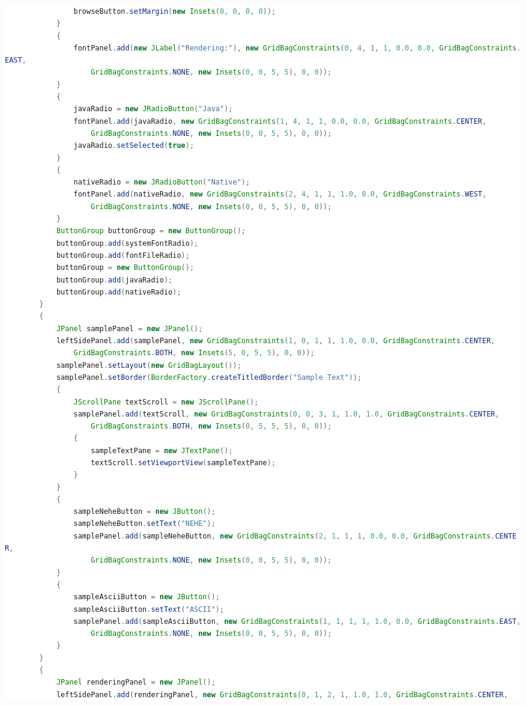 ```java
				browseButton.setMargin(new Insets(0, 0, 0, 0));
			}
			{
				fontPanel.add(new JLabel("Rendering:"), new GridBagConstraints(0, 4, 1, 1, 0.0, 0.0, GridBagConstraints.EAST,
					GridBagConstraints.NONE, new Insets(0, 0, 5, 5), 0, 0));
			}
			{
				javaRadio = new JRadioButton("Java");
				fontPanel.add(javaRadio, new GridBagConstraints(1, 4, 1, 1, 0.0, 0.0, GridBagConstraints.CENTER,
					GridBagConstraints.NONE, new Insets(0, 0, 5, 5), 0, 0));
				javaRadio.setSelected(true);
			}
			{
				nativeRadio = new JRadioButton("Native");
				fontPanel.add(nativeRadio, new GridBagConstraints(2, 4, 1, 1, 1.0, 0.0, GridBagConstraints.WEST,
					GridBagConstraints.NONE, new Insets(0, 0, 5, 5), 0, 0));
			}
			ButtonGroup buttonGroup = new ButtonGroup();
			buttonGroup.add(systemFontRadio);
			buttonGroup.add(fontFileRadio);
			buttonGroup = new ButtonGroup();
			buttonGroup.add(javaRadio);
			buttonGroup.add(nativeRadio);
		}
		{
			JPanel samplePanel = new JPanel();
			leftSidePanel.add(samplePanel, new GridBagConstraints(1, 0, 1, 1, 1.0, 0.0, GridBagConstraints.CENTER,
				GridBagConstraints.BOTH, new Insets(5, 0, 5, 5), 0, 0));
			samplePanel.setLayout(new GridBagLayout());
			samplePanel.setBorder(BorderFactory.createTitledBorder("Sample Text"));
			{
				JScrollPane textScroll = new JScrollPane();
				samplePanel.add(textScroll, new GridBagConstraints(0, 0, 3, 1, 1.0, 1.0, GridBagConstraints.CENTER,
					GridBagConstraints.BOTH, new Insets(0, 5, 5, 5), 0, 0));
				{
					sampleTextPane = new JTextPane();
					textScroll.setViewportView(sampleTextPane);
				}
			}
			{
				sampleNeheButton = new JButton();
				sampleNeheButton.setText("NEHE");
				samplePanel.add(sampleNeheButton, new GridBagConstraints(2, 1, 1, 1, 0.0, 0.0, GridBagConstraints.CENTER,
					GridBagConstraints.NONE, new Insets(0, 0, 5, 5), 0, 0));
			}
			{
				sampleAsciiButton = new JButton();
				sampleAsciiButton.setText("ASCII");
				samplePanel.add(sampleAsciiButton, new GridBagConstraints(1, 1, 1, 1, 1.0, 0.0, GridBagConstraints.EAST,
					GridBagConstraints.NONE, new Insets(0, 0, 5, 5), 0, 0));
			}
		}
		{
			JPanel renderingPanel = new JPanel();
			leftSidePanel.add(renderingPanel, new GridBagConstraints(0, 1, 2, 1, 1.0, 1.0, GridBagConstraints.CENTER,
```